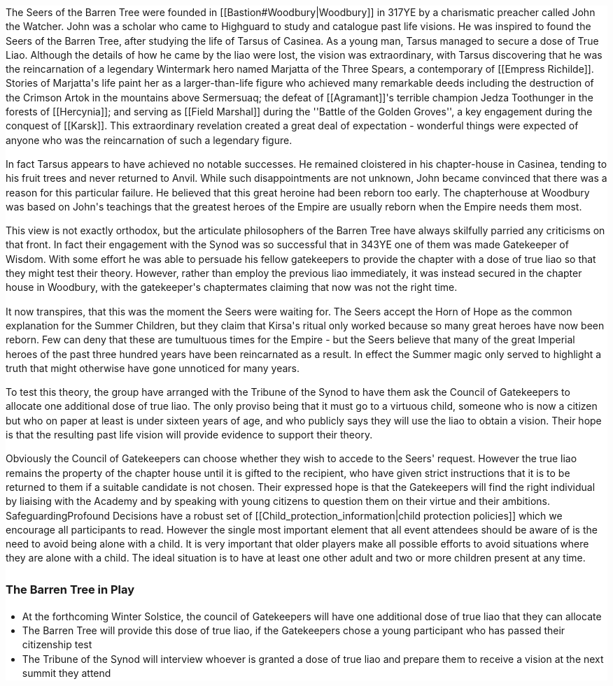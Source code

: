 The Seers of the Barren Tree were founded in [[Bastion#Woodbury|Woodbury]] in 317YE by a charismatic preacher called John the Watcher. John was a scholar who came to Highguard to study and catalogue past life visions. He was inspired to found the Seers of the Barren Tree, after studying the life of Tarsus of Casinea. As a young man, Tarsus managed to secure a dose of True Liao. Although the details of how he came by the liao were lost, the vision was extraordinary, with Tarsus discovering that he was the reincarnation of a legendary Wintermark hero named Marjatta of the Three Spears, a contemporary of [[Empress Richilde]]. Stories of Marjatta's life paint her as a larger-than-life figure who achieved many remarkable deeds including the destruction of the Crimson Artok in the mountains above Sermersuaq; the defeat of [[Agramant]]'s terrible champion Jedza Toothunger in the forests of [[Hercynia]]; and serving as [[Field Marshal]] during the ''Battle of the Golden Groves'', a key engagement during the conquest of [[Karsk]]. This extraordinary revelation created a great deal of expectation - wonderful things were expected of anyone who was the reincarnation of such a legendary figure.

In fact Tarsus appears to have achieved no notable successes. He remained cloistered in his chapter-house in Casinea, tending to his fruit trees and never returned to Anvil. While such disappointments are not unknown, John became convinced that there was a reason for this particular failure. He believed that this great heroine had been reborn too early. The chapterhouse at Woodbury was based on John's teachings that the greatest heroes of the Empire are usually reborn when the Empire needs them most.

This view is not exactly orthodox, but the articulate philosophers of the Barren Tree have always skilfully parried any criticisms on that front. In fact their engagement with the Synod was so successful that in 343YE one of them was made Gatekeeper of Wisdom. With some effort he was able to persuade his fellow gatekeepers to provide the chapter with a dose of true liao so that they might test their theory. However, rather than employ the previous liao immediately, it was instead secured in the chapter house in Woodbury, with the gatekeeper's chaptermates claiming that now was not the right time.

It now transpires, that this was the moment the Seers were waiting for. The Seers accept the Horn of Hope as the common explanation for the Summer Children, but they claim that Kirsa's ritual only worked because so many great heroes have now been reborn. Few can deny that these are tumultuous times for the Empire - but the Seers believe that many of the great Imperial heroes of the past three hundred years have been reincarnated as a result. In effect the Summer magic only served to highlight a truth that might otherwise have gone unnoticed for many years.

To test this theory, the group have arranged with the Tribune of the Synod to have them ask the Council of Gatekeepers to allocate one additional dose of true liao. The only proviso being that it must go to a virtuous child, someone who is now a citizen but who on paper at least is under sixteen years of age, and who publicly says they will use the liao to obtain a vision. Their hope is that the resulting past life vision will provide evidence to support their theory.

Obviously the Council of Gatekeepers can choose whether they wish to accede to the Seers' request. However the true liao remains the property of the chapter house until it is gifted to the recipient, who have given strict instructions that it is to be returned to them if a suitable candidate is not chosen. Their expressed hope is that the Gatekeepers will find the right individual by liaising with the Academy and by speaking with young citizens to question them on their virtue and their ambitions.
SafeguardingProfound Decisions have a robust set of [[Child_protection_information|child protection policies]] which we encourage all participants to read. However the single most important element that all event attendees should be aware of is the need to avoid being alone with a child. It is very important that older players make all possible efforts to avoid situations where they are alone with a child. The ideal situation is to have at least one other adult and two or more children present at any time.
### The Barren Tree in Play
* At the forthcoming Winter Solstice, the council of Gatekeepers will have one additional dose of true liao that they can allocate
* The Barren Tree will provide this dose of true liao, if the Gatekeepers chose a young participant who has passed their citizenship test
* The Tribune of the Synod will interview whoever is granted a dose of true liao and prepare them to receive a vision at the next summit they attend
